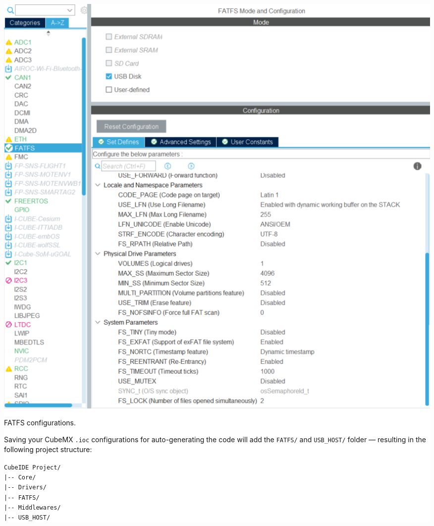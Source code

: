   ![FATFS configurations](./images/cubemx_fatfs.png)
  <figcaption>FATFS configurations.</figcaption>
</figure>

Saving your CubeMX `.ioc` configurations for auto-generating the code will add the `FATFS/` and `USB_HOST/` folder — resulting in the following project structure:

```
CubeIDE Project/
|-- Core/
|-- Drivers/
|-- FATFS/
|-- Middlewares/
|-- USB_HOST/
```
